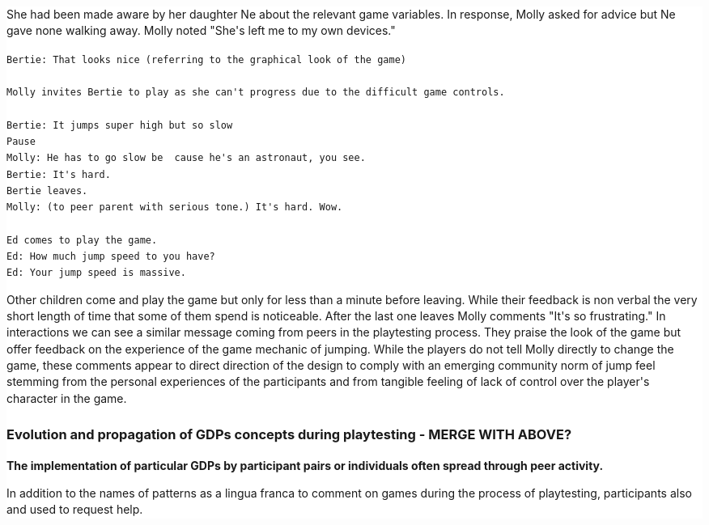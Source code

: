 She had been made aware by her daughter Ne about the relevant game variables. In response, Molly asked for advice but Ne gave none walking away. Molly noted "She's left me to my own devices."

    Bertie: That looks nice (referring to the graphical look of the game)

    Molly invites Bertie to play as she can't progress due to the difficult game controls.

    Bertie: It jumps super high but so slow  
    Pause
    Molly: He has to go slow be  cause he's an astronaut, you see.    
    Bertie: It's hard.
    Bertie leaves.
    Molly: (to peer parent with serious tone.) It's hard. Wow.

    Ed comes to play the game.
    Ed: How much jump speed to you have?
    Ed: Your jump speed is massive.


Other children come and play the game but only for less than a minute before leaving. While their feedback is non verbal the very short length of time that some of them spend is noticeable.  After the last one leaves Molly comments "It's so frustrating." In interactions we can see a similar message coming from peers in the playtesting process. They praise the look of the game but offer feedback on the experience of the game mechanic of jumping. While the players do not tell Molly directly to change the game, these comments appear to direct direction of the design to comply with an emerging community norm of jump feel stemming from the personal experiences of the participants and from tangible feeling of lack of control over the player's character in the game.






























### Evolution and propagation of GDPs concepts during playtesting - MERGE WITH ABOVE?




**The implementation of particular GDPs by participant pairs or individuals often spread through peer activity.**

In addition to the names of patterns as a lingua franca to comment on games during the process of playtesting, participants also  and used to request help.  
